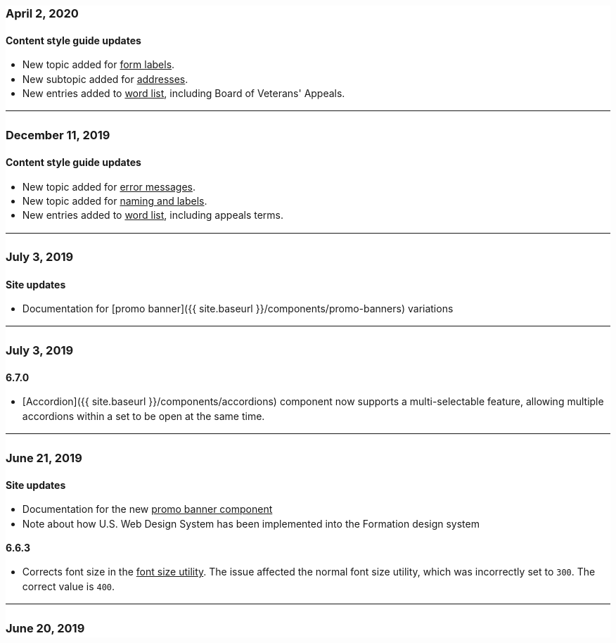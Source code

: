 
### April 2, 2020

**Content style guide updates**

- New topic added for [form labels](https://design.va.gov/content-style-guide/form-labels).
- New subtopic added for [addresses](https://design.va.gov/content-style-guide/dates-and-numbers#addresses).
- New entries added to [word list](https://design.va.gov/content-style-guide/word-list), including Board of Veterans' Appeals.

---

### December 11, 2019

**Content style guide updates**

- New topic added for [error messages](https://design.va.gov/content-style-guide/error-messages).
- New topic added for [naming and labels](https://design.va.gov/content-style-guide/naming-and-labels).
- New entries added to [word list](https://design.va.gov/content-style-guide/word-list), including appeals terms.

---

### July 3, 2019

**Site updates**
- Documentation for [promo banner]({{ site.baseurl }}/components/promo-banners) variations

---

### July 3, 2019

**6.7.0**
- [Accordion]({{ site.baseurl }}/components/accordions) component now supports a multi-selectable feature, allowing multiple accordions within a set to be open at the same time.

---

### June 21, 2019

**Site updates**
- Documentation for the new [promo banner component](/components/promo-banners)
- Note about how U.S. Web Design System has been implemented into the Formation design system

**6.6.3**
- Corrects font size in the [font size utility]({{site.base-url}}/utilities/font-size). The issue affected the normal font size utility, which was incorrectly set to `300`. The correct value is `400`.

---

### June 20, 2019
